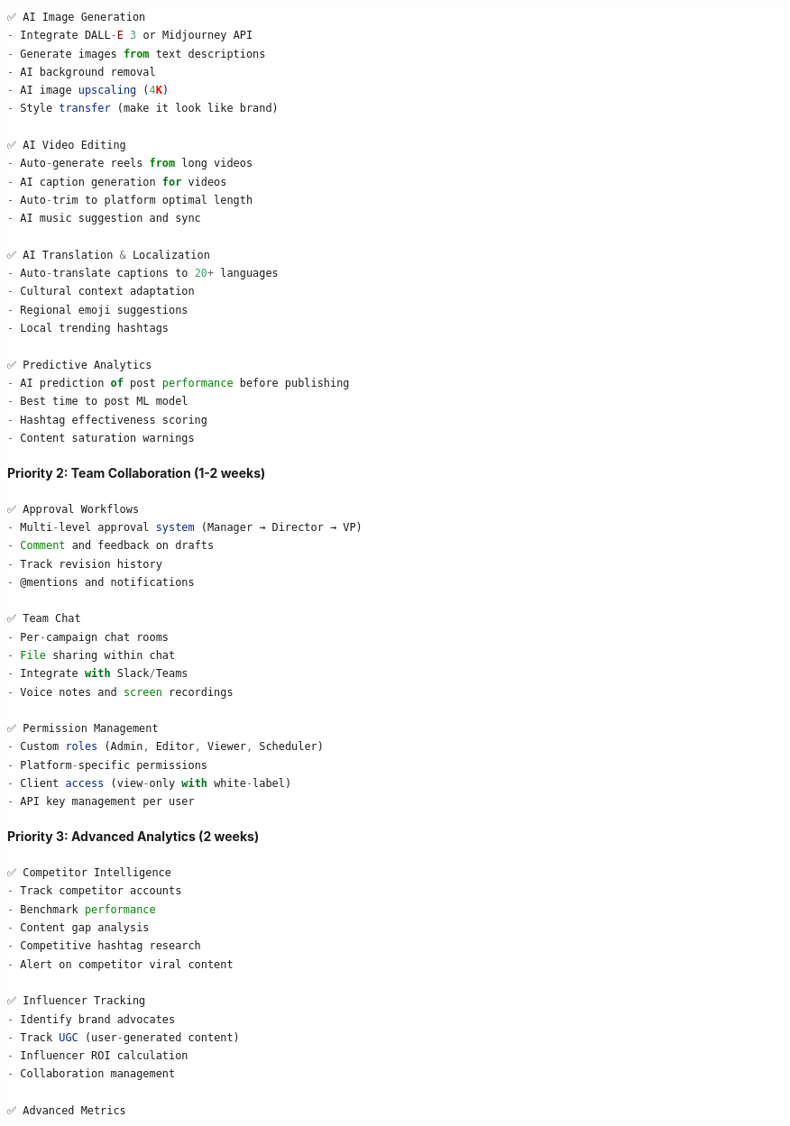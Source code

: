 ```typescript
✅ AI Image Generation
- Integrate DALL-E 3 or Midjourney API
- Generate images from text descriptions
- AI background removal
- AI image upscaling (4K)
- Style transfer (make it look like brand)

✅ AI Video Editing
- Auto-generate reels from long videos
- AI caption generation for videos
- Auto-trim to platform optimal length
- AI music suggestion and sync

✅ AI Translation & Localization
- Auto-translate captions to 20+ languages
- Cultural context adaptation
- Regional emoji suggestions
- Local trending hashtags

✅ Predictive Analytics
- AI prediction of post performance before publishing
- Best time to post ML model
- Hashtag effectiveness scoring
- Content saturation warnings
```

#### **Priority 2: Team Collaboration (1-2 weeks)**

```typescript
✅ Approval Workflows
- Multi-level approval system (Manager → Director → VP)
- Comment and feedback on drafts
- Track revision history
- @mentions and notifications

✅ Team Chat
- Per-campaign chat rooms
- File sharing within chat
- Integrate with Slack/Teams
- Voice notes and screen recordings

✅ Permission Management
- Custom roles (Admin, Editor, Viewer, Scheduler)
- Platform-specific permissions
- Client access (view-only with white-label)
- API key management per user
```

#### **Priority 3: Advanced Analytics (2 weeks)**

```typescript
✅ Competitor Intelligence
- Track competitor accounts
- Benchmark performance
- Content gap analysis
- Competitive hashtag research
- Alert on competitor viral content

✅ Influencer Tracking
- Identify brand advocates
- Track UGC (user-generated content)
- Influencer ROI calculation
- Collaboration management

✅ Advanced Metrics
```